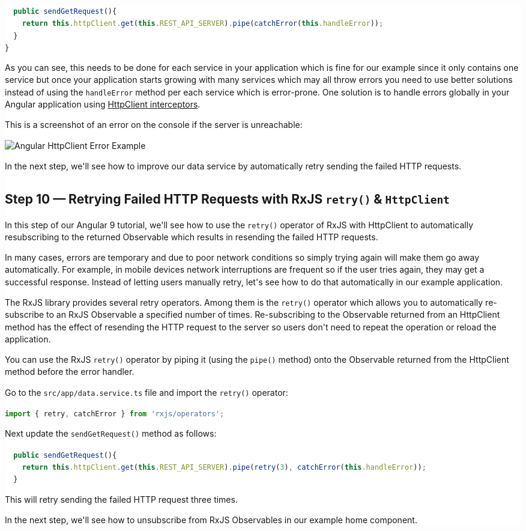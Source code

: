 ```ts
  public sendGetRequest(){
    return this.httpClient.get(this.REST_API_SERVER).pipe(catchError(this.handleError));
  }
}
```

As you can see, this needs to be done for each service in your application which is fine for our example since it only contains one service but once your application starts growing with many services which may all throw errors you need to use better solutions instead of using the `handleError` method per each service which is error-prone.  One solution is to handle errors globally in your Angular application using [HttpClient interceptors](https://angular.io/guide/http#http-interceptors).

This is a screenshot of an error on the console if the server is unreachable:

![Angular HttpClient Error Example](https://www.diigo.com/file/image/rscqpoqzoceparbcdzdspbsdqs/Angular+8+HttpClient+Error+Example.jpg?k=0cf29bd609aca489cfa3e16a606feb2c)

In the next step, we'll see how to improve our data service by automatically retry sending the failed HTTP requests.


##   Step 10 — Retrying Failed HTTP Requests with RxJS `retry()` & `HttpClient`

In this step of our Angular 9 tutorial, we'll see how to use the `retry()` operator of RxJS with HttpClient to automatically resubscribing to the returned Observable which results in resending the failed HTTP requests.

In many cases, errors are temporary and due to poor network conditions so simply trying again will make them go away automatically. For example, in mobile devices network interruptions are frequent so if the user tries again, they may get a successful response. Instead of letting users manually retry, let's see how to do that automatically in our example application.  

The RxJS library provides several retry operators. Among them is the `retry()` operator which allows you to automatically re-subscribe to an RxJS Observable a specified number of times. Re-subscribing to the Observable returned from an HttpClient method has the effect of resending the HTTP request to the server so users don't need to repeat the operation or reload the application.

You can use the RxJS `retry()` operator by piping it (using the `pipe()` method) onto the Observable returned from the HttpClient method before the error handler.

Go to the `src/app/data.service.ts` file and import the `retry()` operator:

```ts
import { retry, catchError } from 'rxjs/operators';
```

Next update the `sendGetRequest()` method as follows:

```ts
  public sendGetRequest(){
    return this.httpClient.get(this.REST_API_SERVER).pipe(retry(3), catchError(this.handleError));
  }
```

This will retry sending the failed HTTP request three times.
 
In the next step, we'll see how to unsubscribe from RxJS Observables in our example home component.
